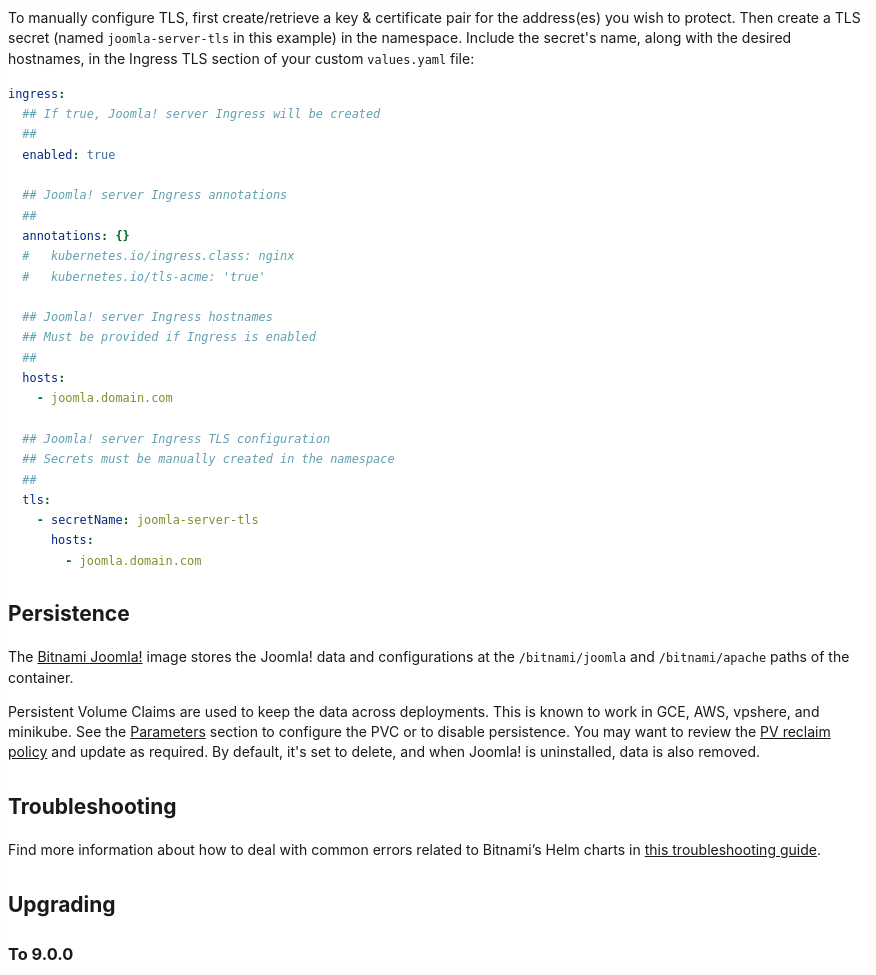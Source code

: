 To manually configure TLS, first create/retrieve a key & certificate pair for the address(es) you wish to protect. Then create a TLS secret (named `joomla-server-tls` in this example) in the namespace. Include the secret's name, along with the desired hostnames, in the Ingress TLS section of your custom `values.yaml` file:

```yaml
ingress:
  ## If true, Joomla! server Ingress will be created
  ##
  enabled: true

  ## Joomla! server Ingress annotations
  ##
  annotations: {}
  #   kubernetes.io/ingress.class: nginx
  #   kubernetes.io/tls-acme: 'true'

  ## Joomla! server Ingress hostnames
  ## Must be provided if Ingress is enabled
  ##
  hosts:
    - joomla.domain.com

  ## Joomla! server Ingress TLS configuration
  ## Secrets must be manually created in the namespace
  ##
  tls:
    - secretName: joomla-server-tls
      hosts:
        - joomla.domain.com
```

## Persistence

The [Bitnami Joomla!](https://github.com/bitnami/bitnami-docker-joomla) image stores the Joomla! data and configurations at the `/bitnami/joomla` and `/bitnami/apache` paths of the container.

Persistent Volume Claims are used to keep the data across deployments. This is known to work in GCE, AWS, vpshere, and minikube.
See the [Parameters](#parameters) section to configure the PVC or to disable persistence.
You may want to review the [PV reclaim policy](https://kubernetes.io/docs/tasks/administer-cluster/change-pv-reclaim-policy/) and update as required. By default, it's set to delete, and when Joomla! is uninstalled, data is also removed.

## Troubleshooting

Find more information about how to deal with common errors related to Bitnami’s Helm charts in [this troubleshooting guide](https://docs.bitnami.com/general/how-to/troubleshoot-helm-chart-issues).

## Upgrading

### To 9.0.0
